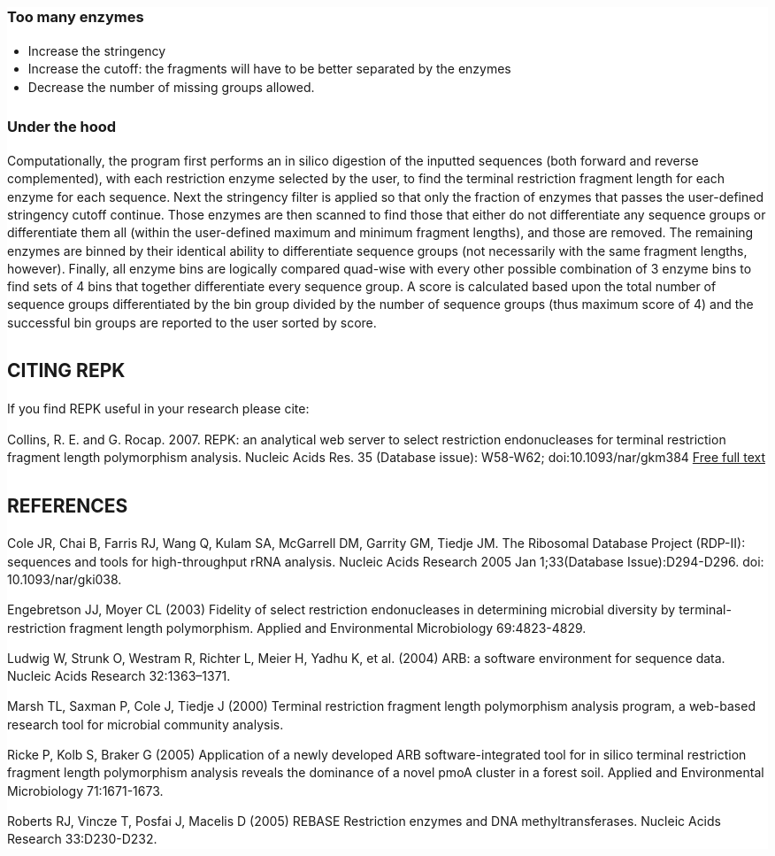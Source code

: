 ### Too many enzymes ###
  * Increase the stringency
  * Increase the cutoff: the fragments will have to be better separated by the enzymes
  * Decrease the number of missing groups allowed.


### Under the hood ###
Computationally, the program first performs an in silico digestion of the inputted sequences (both forward and reverse complemented), with each restriction enzyme selected by the user, to find the terminal restriction fragment length for each enzyme for each sequence.  Next the stringency filter is applied so that only the fraction of enzymes that passes the user-defined stringency cutoff continue.  Those enzymes are then scanned to find those that either do not differentiate any sequence groups or differentiate them all (within the user-defined maximum and minimum fragment lengths), and those are removed.  The remaining enzymes are binned by their identical ability to differentiate sequence groups (not necessarily with the same fragment lengths, however).  Finally, all enzyme bins are logically compared quad-wise with every other possible combination of 3 enzyme bins to find sets of 4 bins that together differentiate every sequence group.  A score is calculated based upon the total number of sequence groups differentiated by the bin group divided by the number of sequence groups (thus maximum score of 4) and the successful bin groups are reported to the user sorted by score.

## CITING REPK ##
If you find REPK useful in your research please cite:

Collins, R. E. and G. Rocap. 2007.  REPK: an analytical web server to select restriction endonucleases for terminal restriction fragment length polymorphism analysis. Nucleic Acids Res. 35 (Database issue): W58-W62; doi:10.1093/nar/gkm384    [Free full text](http://nar.oxfordjournals.org/cgi/content/full/35/suppl_2/W58?ijkey=8OPX1p1IyGKNWuj&keytype=ref)


## REFERENCES ##
Cole JR, Chai B, Farris RJ, Wang Q, Kulam SA, McGarrell DM, Garrity GM, Tiedje JM. The Ribosomal Database Project (RDP-II): sequences and tools for high-throughput rRNA analysis. Nucleic Acids Research 2005 Jan 1;33(Database Issue):D294-D296. doi: 10.1093/nar/gki038.

Engebretson JJ, Moyer CL (2003) Fidelity of select restriction endonucleases in determining microbial diversity by terminal-restriction fragment length polymorphism.  Applied and Environmental Microbiology 69:4823-4829.

Ludwig W, Strunk O, Westram R, Richter L, Meier H, Yadhu K, et al. (2004) ARB: a software environment for sequence data.  Nucleic Acids Research 32:1363–1371.

Marsh TL, Saxman P, Cole J, Tiedje J (2000) Terminal restriction fragment length polymorphism analysis program, a web-based research tool for microbial community analysis.

Ricke P, Kolb S, Braker G (2005) Application of a newly developed ARB software-integrated tool for in silico terminal restriction fragment length polymorphism analysis reveals the dominance of a novel pmoA cluster in a forest soil.  Applied and Environmental Microbiology 71:1671-1673.

Roberts RJ, Vincze T, Posfai J, Macelis D (2005) REBASE Restriction enzymes and DNA methyltransferases.  Nucleic Acids Research 33:D230-D232.